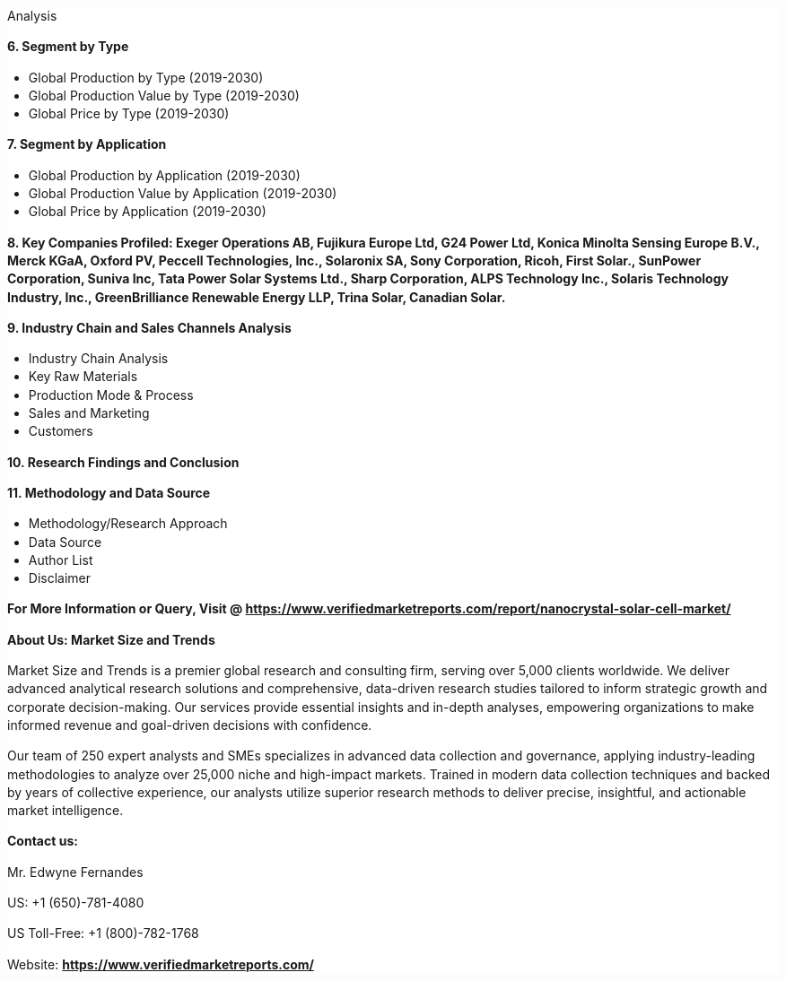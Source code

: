 Analysis&nbsp;</li></ul><p><strong>6. Segment by Type</strong></p><ul><li>Global Production by Type (2019-2030)</li><li>Global Production Value by Type (2019-2030)</li><li>Global Price by Type (2019-2030)</li></ul><p><strong>7. Segment by Application</strong></p><ul><li>Global Production by Application (2019-2030)</li><li>Global Production Value by Application (2019-2030)</li><li>Global Price by Application (2019-2030)</li></ul><p><strong>8. Key Companies Profiled: Exeger Operations AB, Fujikura Europe Ltd, G24 Power Ltd, Konica Minolta Sensing Europe B.V., Merck KGaA, Oxford PV, Peccell Technologies, Inc., Solaronix SA, Sony Corporation, Ricoh, First Solar., SunPower Corporation, Suniva Inc, Tata Power Solar Systems Ltd., Sharp Corporation, ALPS Technology Inc., Solaris Technology Industry, Inc., GreenBrilliance Renewable Energy LLP, Trina Solar, Canadian Solar.</strong></p><p><strong>9. Industry Chain and Sales Channels Analysis</strong></p><ul><li>Industry Chain Analysis</li><li>Key Raw Materials</li><li>Production Mode &amp; Process</li><li>Sales and Marketing</li><li>Customers</li></ul><p><strong>10. Research Findings and Conclusion</strong></p><p><strong>11. Methodology and Data Source</strong></p><ul><li>Methodology/Research Approach</li><li>Data Source</li><li>Author List</li><li>Disclaimer</li></ul></p><p><strong>For More Information or Query, Visit @ <a href="https://www.verifiedmarketreports.com/report/nanocrystal-solar-cell-market/">https://www.verifiedmarketreports.com/report/nanocrystal-solar-cell-market/</a></strong></p><p><strong>About Us: Market Size and Trends</strong></p><p>Market Size and Trends is a premier global research and consulting firm, serving over 5,000 clients worldwide. We deliver advanced analytical research solutions and comprehensive, data-driven research studies tailored to inform strategic growth and corporate decision-making. Our services provide essential insights and in-depth analyses, empowering organizations to make informed revenue and goal-driven decisions with confidence.</p><p>Our team of 250 expert analysts and SMEs specializes in advanced data collection and governance, applying industry-leading methodologies to analyze over 25,000 niche and high-impact markets. Trained in modern data collection techniques and backed by years of collective experience, our analysts utilize superior research methods to deliver precise, insightful, and actionable market intelligence.</p><p><strong>Contact us:</strong></p><p>Mr. Edwyne Fernandes</p><p>US: +1 (650)-781-4080</p><p>US Toll-Free: +1 (800)-782-1768</p><p>Website: <strong><a href="https://www.verifiedmarketreports.com/">https://www.verifiedmarketreports.com/</a></strong></p>
